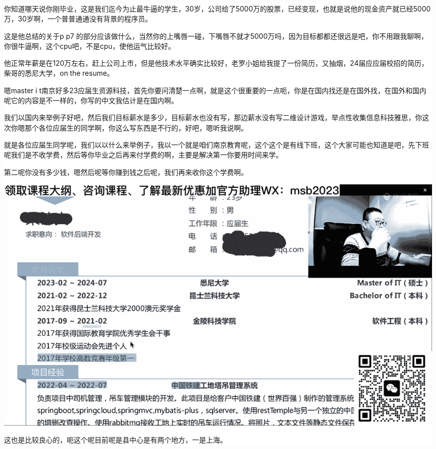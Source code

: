 你知道哪天说你刚毕业，这是我们迄今为止最牛逼的学生，30岁，公司给了5000万的股票，已经变现，也就是说他的现金资产就已经5000万，30岁啊，一个普普通通没有背景的程序员。

这是他总结的关于p p7 的部分应该做什么，当然你的上嘴唇一碰，下嘴唇不就才5000万吗，因为目标都都还很远是吧，你不用跟我聊啊，你很牛逼啊，这个cpu吧，不是cpu，使他运气比较好。

他正常年薪是在120万左右，赶上公司上市，但是他技术水平确实比较好，老罗小姐给我提了一份简历，又抽烟，24届应应届校招的简历，柴哥的悉尼大学，on the resume。

嗯master i t南京好多23应届生资源科技，首先你要问清楚一点啊，就是这个很重要的一点呃，你是在国内找还是在国外找，在国外和国内呢它的内容是不一样的，你写的中文我估计是在国内啊。

我们以国内来举例子好吧，然后我们目标薪水是多少，目标薪水也没有写，那边薪水没有写二维设计游戏，举点性收集信息科技雅思，你这次你嗯那个各位应届生的同学啊，你这么写东西是不行的，好吧，嗯听我说啊。

就是各位应届生同学呢，我们以以什么来举例子，我以一个就是咱们南京教育呢，这个这个是有线下班，这个大家可能也知道是吧，先下班呢我们是不收学费，然后等你毕业之后再来付学费的啊，主要是解决第一你要用时间来学。

第二呢你没有多少钱，嗯然后呢等你赚到钱之后呢，我们再来收你这个学费啊。

![](img/59abd096725299a992302c2968f73c1e_23.png)

这也是比较良心的，呃这个呢目前呢是县中心是有两个地方，一是上海。
